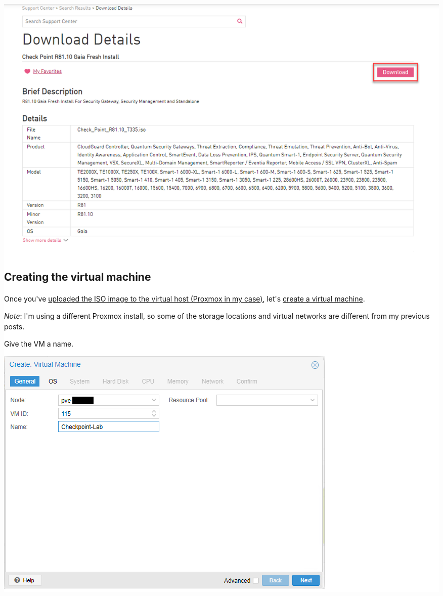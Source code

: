 ![Checkpoint Download Page](images/03.png)



## Creating the virtual machine

Once you've [uploaded the ISO image to the virtual host (Proxmox in my case)](https://essgeelabs.com/posts/home-lab-with-proxmox/#iso-images), let's [create a virtual machine](https://essgeelabs.com/posts/virtual-machines-in-proxmox/).

*Note*: I'm using a different Proxmox install, so some of the storage locations and virtual networks are different from my previous posts.

Give the VM a name. 

![give the VM a name](images/04.png)
